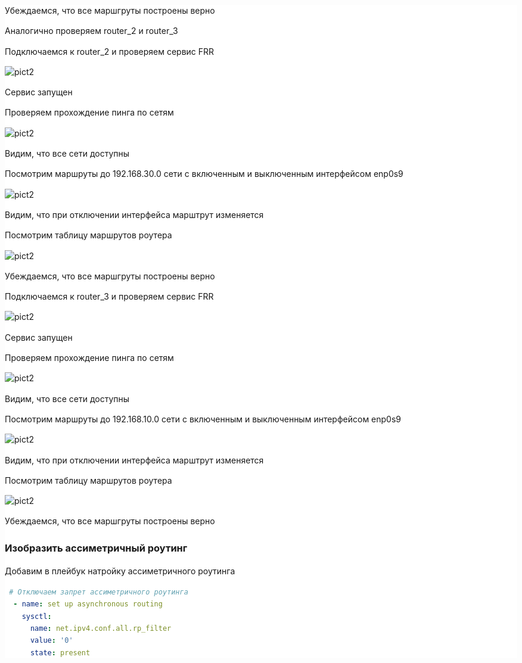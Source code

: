 Убеждаемся, что все маршгруты построены верно

Аналогично проверяем router_2 и router_3

Подключаемся к  router_2 и проверяем сервис FRR

![pict2](pict/r2_0.png)

Сервис запущен

Проверяем прохождение пинга по сетям

![pict2](pict/r2_1.png)

Видим, что все сети доступны

Посмотрим маршруты до 192.168.30.0 сети с включенным и выключенным интерфейсом enp0s9

![pict2](pict/r2_2.png)

Видим, что при отключении интерфейса марштрут изменяется

Посмотрим таблицу маршрутов роутера

![pict2](pict/r2_3.png)

Убеждаемся, что все маршгруты построены верно

Подключаемся к  router_3 и проверяем сервис FRR

![pict2](pict/r3_0.png)

Сервис запущен

Проверяем прохождение пинга по сетям

![pict2](pict/r3_1.png)

Видим, что все сети доступны

Посмотрим маршруты до 192.168.10.0 сети с включенным и выключенным интерфейсом enp0s9

![pict2](pict/r3_2.png)

Видим, что при отключении интерфейса марштрут изменяется

Посмотрим таблицу маршрутов роутера

![pict2](pict/r3_3.png)

Убеждаемся, что все маршгруты построены верно

### Изобразить ассиметричный роутинг

Добавим в плейбук натройку ассиметричного роутинга

```yaml
 # Отключаем запрет ассиметричного роутинга 
  - name: set up asynchronous routing
    sysctl:
      name: net.ipv4.conf.all.rp_filter
      value: '0'
      state: present
```
